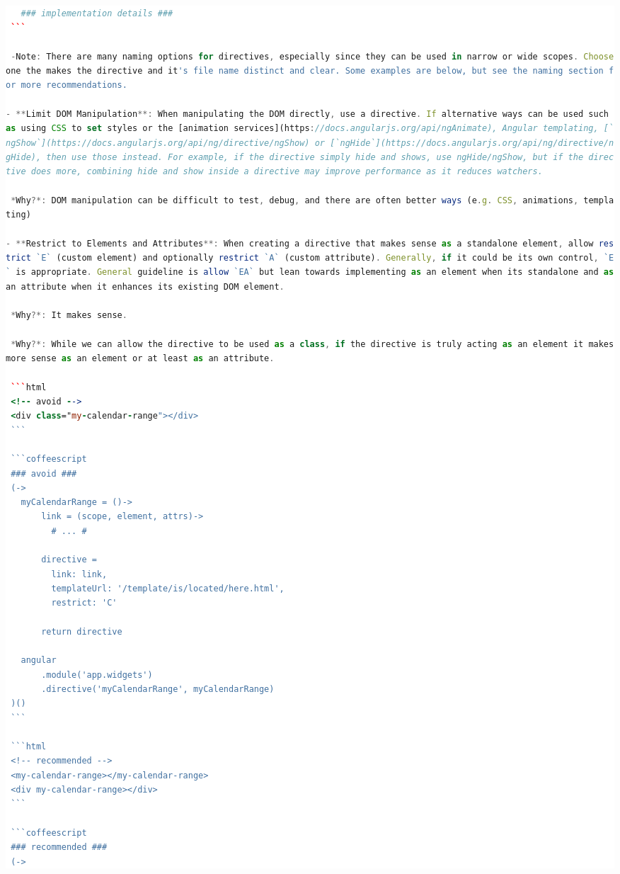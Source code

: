    ```coffeescript
      ### implementation details ###
    ```

    -Note: There are many naming options for directives, especially since they can be used in narrow or wide scopes. Choose one the makes the directive and it's file name distinct and clear. Some examples are below, but see the naming section for more recommendations.

- **Limit DOM Manipulation**: When manipulating the DOM directly, use a directive. If alternative ways can be used such as using CSS to set styles or the [animation services](https://docs.angularjs.org/api/ngAnimate), Angular templating, [`ngShow`](https://docs.angularjs.org/api/ng/directive/ngShow) or [`ngHide`](https://docs.angularjs.org/api/ng/directive/ngHide), then use those instead. For example, if the directive simply hide and shows, use ngHide/ngShow, but if the directive does more, combining hide and show inside a directive may improve performance as it reduces watchers.

    *Why?*: DOM manipulation can be difficult to test, debug, and there are often better ways (e.g. CSS, animations, templating)

- **Restrict to Elements and Attributes**: When creating a directive that makes sense as a standalone element, allow restrict `E` (custom element) and optionally restrict `A` (custom attribute). Generally, if it could be its own control, `E` is appropriate. General guideline is allow `EA` but lean towards implementing as an element when its standalone and as an attribute when it enhances its existing DOM element.

    *Why?*: It makes sense.

    *Why?*: While we can allow the directive to be used as a class, if the directive is truly acting as an element it makes more sense as an element or at least as an attribute.

    ```html
    <!-- avoid -->
    <div class="my-calendar-range"></div>
    ```

    ```coffeescript
    ### avoid ###
    (->
      myCalendarRange = ()->
          link = (scope, element, attrs)->
            # ... #

          directive =
            link: link,
            templateUrl: '/template/is/located/here.html',
            restrict: 'C'

          return directive

      angular
          .module('app.widgets')
          .directive('myCalendarRange', myCalendarRange)
    )()
    ```

    ```html
    <!-- recommended -->
    <my-calendar-range></my-calendar-range>
    <div my-calendar-range></div>
    ```

    ```coffeescript
    ### recommended ###
    (->

   ```